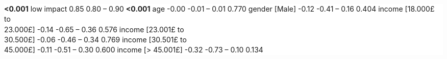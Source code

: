 <td style=" padding:0.2cm; text-align:left; vertical-align:top; text-align:center;  "><strong>&lt;0.001</strong></td>
</tr>
<tr>
<td style=" padding:0.2cm; text-align:left; vertical-align:top; text-align:left; ">low impact</td>
<td style=" padding:0.2cm; text-align:left; vertical-align:top; text-align:center;  ">0.85</td>
<td style=" padding:0.2cm; text-align:left; vertical-align:top; text-align:center;  ">0.80&nbsp;&ndash;&nbsp;0.90</td>
<td style=" padding:0.2cm; text-align:left; vertical-align:top; text-align:center;  "><strong>&lt;0.001</strong></td>
</tr>
<tr>
<td style=" padding:0.2cm; text-align:left; vertical-align:top; text-align:left; ">age</td>
<td style=" padding:0.2cm; text-align:left; vertical-align:top; text-align:center;  ">&#45;0.00</td>
<td style=" padding:0.2cm; text-align:left; vertical-align:top; text-align:center;  ">&#45;0.01&nbsp;&ndash;&nbsp;0.01</td>
<td style=" padding:0.2cm; text-align:left; vertical-align:top; text-align:center;  ">0.770</td>
</tr>
<tr>
<td style=" padding:0.2cm; text-align:left; vertical-align:top; text-align:left; ">gender [Male]</td>
<td style=" padding:0.2cm; text-align:left; vertical-align:top; text-align:center;  ">&#45;0.12</td>
<td style=" padding:0.2cm; text-align:left; vertical-align:top; text-align:center;  ">&#45;0.41&nbsp;&ndash;&nbsp;0.16</td>
<td style=" padding:0.2cm; text-align:left; vertical-align:top; text-align:center;  ">0.404</td>
</tr>
<tr>
<td style=" padding:0.2cm; text-align:left; vertical-align:top; text-align:left; ">income [18.000£ to<br>23.000£]</td>
<td style=" padding:0.2cm; text-align:left; vertical-align:top; text-align:center;  ">&#45;0.14</td>
<td style=" padding:0.2cm; text-align:left; vertical-align:top; text-align:center;  ">&#45;0.65&nbsp;&ndash;&nbsp;0.36</td>
<td style=" padding:0.2cm; text-align:left; vertical-align:top; text-align:center;  ">0.576</td>
</tr>
<tr>
<td style=" padding:0.2cm; text-align:left; vertical-align:top; text-align:left; ">income [23.001£ to<br>30.500£]</td>
<td style=" padding:0.2cm; text-align:left; vertical-align:top; text-align:center;  ">&#45;0.06</td>
<td style=" padding:0.2cm; text-align:left; vertical-align:top; text-align:center;  ">&#45;0.46&nbsp;&ndash;&nbsp;0.34</td>
<td style=" padding:0.2cm; text-align:left; vertical-align:top; text-align:center;  ">0.769</td>
</tr>
<tr>
<td style=" padding:0.2cm; text-align:left; vertical-align:top; text-align:left; ">income [30.501£ to<br>45.000£]</td>
<td style=" padding:0.2cm; text-align:left; vertical-align:top; text-align:center;  ">&#45;0.11</td>
<td style=" padding:0.2cm; text-align:left; vertical-align:top; text-align:center;  ">&#45;0.51&nbsp;&ndash;&nbsp;0.30</td>
<td style=" padding:0.2cm; text-align:left; vertical-align:top; text-align:center;  ">0.600</td>
</tr>
<tr>
<td style=" padding:0.2cm; text-align:left; vertical-align:top; text-align:left; ">income [> 45.001£]</td>
<td style=" padding:0.2cm; text-align:left; vertical-align:top; text-align:center;  ">&#45;0.32</td>
<td style=" padding:0.2cm; text-align:left; vertical-align:top; text-align:center;  ">&#45;0.73&nbsp;&ndash;&nbsp;0.10</td>
<td style=" padding:0.2cm; text-align:left; vertical-align:top; text-align:center;  ">0.134</td>
</tr>